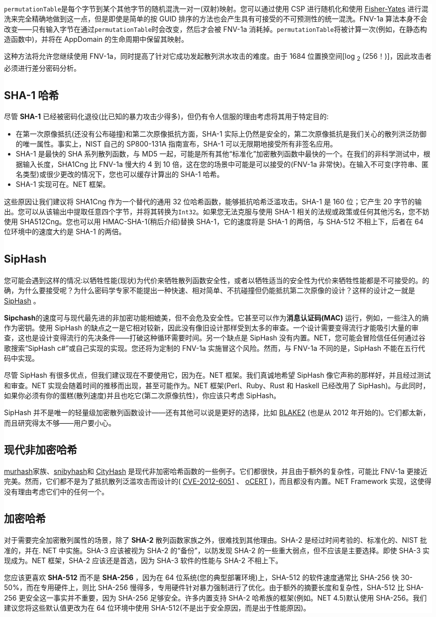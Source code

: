 `permutationTable`是每个字节到某个其他字节的随机混洗一对一(双射)映射。您可以通过使用 CSP 进行随机化和使用 [Fisher-Yates](http://en.wikipedia.org/wiki/Fisher%E2%80%93Yates_shuffle) 进行混洗来完全精确地做到这一点，但是即使是简单的按 GUID 排序的方法也会产生具有可接受的不可预测性的统一混洗。FNV-1a 算法本身不会改变——只有输入字节在通过`permutationTable`时会改变，然后才会被 FNV-1a 消耗掉。`permutationTable`将被计算一次(例如，在静态构造函数中)，并将在 AppDomain 的生命周期中保留其映射。

这种方法将允许您继续使用 FNV-1a，同时提高了针对它成功发起散列洪水攻击的难度。由于 1684 位置换空间[log <sub>2</sub> (256！)]，因此攻击者必须进行差分密码分析。

## SHA-1 哈希

尽管 **SHA-1** 已经被密码化退役(比已知的暴力攻击少得多)，但仍有令人信服的理由考虑将其用于特定目的:

*   在第一次原像抵抗(还没有公布碰撞)和第二次原像抵抗方面，SHA-1 实际上仍然是安全的，第二次原像抵抗是我们关心的散列洪泛防御的唯一属性。事实上，NIST 自己的 SP800-131A 指南宣布，SHA-1 可以无限期地接受所有非签名应用。
*   SHA-1 是最快的 SHA 系列散列函数，与 MD5 一起，可能是所有其他“标准化”加密散列函数中最快的一个。在我们的非科学测试中，根据输入长度，SHA1Cng 比 FNV-1a 慢大约 4 到 10 倍，这在您的场景中可能是可以接受的(FNV-1a 非常快)。在输入不可变(字符串、匿名类型)或很少更改的情况下，您也可以缓存计算出的 SHA-1 哈希。
*   SHA-1 实现可在。NET 框架。

这些原因让我们建议将 SHA1Cng 作为一个替代的通用 32 位哈希函数，能够抵抗哈希泛滥攻击。SHA-1 是 160 位；它产生 20 字节的输出。您可以从该输出中提取任意四个字节，并将其转换为`Int32`。如果您无法克服与使用 SHA-1 相关的法规或政策或任何其他污名，您不妨使用 SHA512Cng。您也可以用 HMAC-SHA-1(稍后介绍)替换 SHA-1，它的速度将是 SHA-1 的两倍，与 SHA-512 不相上下，后者在 64 位环境中的速度大约是 SHA-1 的两倍。

## SipHash

您可能会遇到这样的情况:以牺牲性能(现状)为代价来牺牲散列函数安全性，或者以牺牲适当的安全性为代价来牺牲性能都是不可接受的。的确，为什么要接受呢？为什么密码学专家不能提出一种快速、相对简单、不抗碰撞但仍能抵抗第二次原像的设计？这样的设计之一就是 [SipHash](http://en.wikipedia.org/wiki/SipHash) 。

**Sipchash**的速度可与现代最先进的非加密功能相媲美，但不会危及安全性。它甚至可以作为**消息认证码(MAC)** 运行，例如，一些注入的熵作为密钥。使用 SipHash 的缺点之一是它相对较新，因此没有像旧设计那样受到太多的审查。一个设计需要变得流行才能吸引大量的审查，这也是设计变得流行的先决条件——打破这种循环需要时间。另一个缺点是 SipHash 没有内置。NET，您可能会冒险信任任何通过谷歌搜索“SipHash c#”或自己实现的实现。您还将为定制的 FNV-1a 实施冒这个风险。然而，与 FNV-1a 不同的是，SipHash 不能在五行代码中实现。

尽管 SipHash 有很多优点，但我们建议现在不要使用它，因为在。NET 框架。我们真诚地希望 SipHash 像它声称的那样好，并且经过测试和审查。NET 实现会随着时间的推移而出现，甚至可能作为。NET 框架(Perl、Ruby、Rust 和 Haskell 已经改用了 SipHash)。与此同时，如果你必须有你的蛋糕(散列速度)并且也吃它(第二次原像抗性)，你应该只考虑 SipHash。

SipHash 并不是唯一的轻量级加密散列函数设计——还有其他可以说是更好的选择，比如 [BLAKE2](https://en.wikipedia.org/wiki/BLAKE_(hash_function)#BLAKE2) (也是从 2012 年开始的)。它们都太新，而且研究得太不够——用户要小心。

## 现代非加密哈希

[murhash](http://en.wikipedia.org/wiki/MurmurHash)家族、[snibyhash](http://en.wikipedia.org/wiki/Jenkins_hash_function)和 [CityHash](http://en.wikipedia.org/wiki/CityHash) 是现代非加密哈希函数的一些例子。它们都很快，并且由于额外的复杂性，可能比 FNV-1a 更接近完美。然而，它们都不是为了抵抗散列泛滥攻击而设计的( [CVE-2012-6051](http://web.nvd.nist.gov/view/vuln/detail?vulnId=CVE-2012-6051) 、 [oCERT](http://www.ocert.org/advisories/ocert-2012-001.html) )，而且都没有内置。NET Framework 实现，这使得没有理由考虑它们中的任何一个。

## 加密哈希

对于需要完全加密散列属性的场景，除了 **SHA-2** 散列函数家族之外，很难找到其他理由。SHA-2 是经过时间考验的、标准化的、NIST 批准的，并在. NET 中实施。SHA-3 应该被视为 SHA-2 的“备份”，以防发现 SHA-2 的一些重大弱点，但不应该是主要选择。即使 SHA-3 实现成为。NET 框架，SHA-2 应该还是首选，因为 SHA-3 软件的性能与 SHA-2 不相上下。

您应该更喜欢 **SHA-512** 而不是 **SHA-256** ，因为在 64 位系统(您的典型部署环境)上，SHA-512 的软件速度通常比 SHA-256 快 30-50%，而在专用硬件上，则比 SHA-256 慢得多，专用硬件针对暴力强制进行了优化。由于额外的摘要长度和复杂性，SHA-512 比 SHA-256 更安全这一事实并不重要，因为 SHA-256 足够安全。许多内置支持 SHA-2 哈希族的框架(例如。NET 4.5)默认使用 SHA-256。我们建议您将这些默认值更改为在 64 位环境中使用 SHA-512(不是出于安全原因，而是出于性能原因)。
